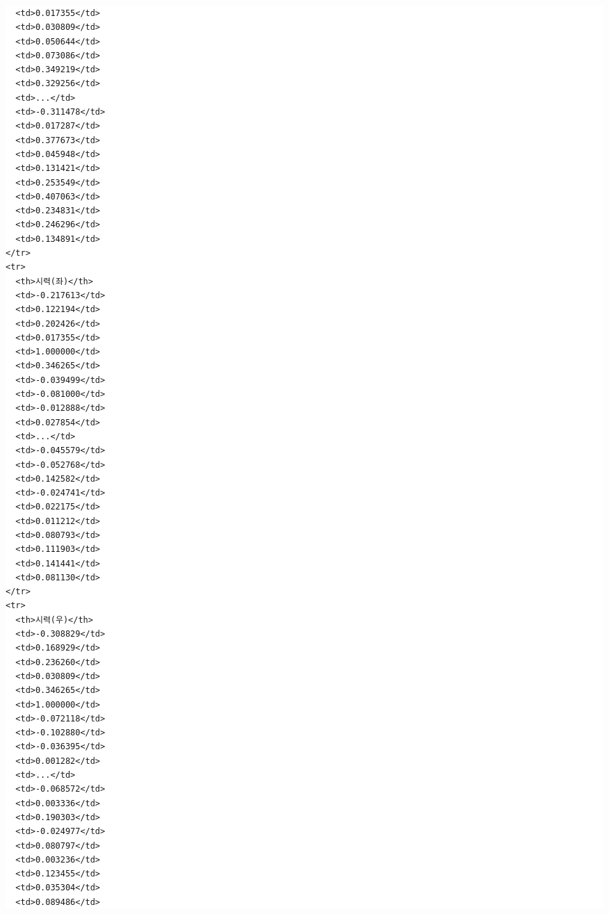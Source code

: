       <td>0.017355</td>
      <td>0.030809</td>
      <td>0.050644</td>
      <td>0.073086</td>
      <td>0.349219</td>
      <td>0.329256</td>
      <td>...</td>
      <td>-0.311478</td>
      <td>0.017287</td>
      <td>0.377673</td>
      <td>0.045948</td>
      <td>0.131421</td>
      <td>0.253549</td>
      <td>0.407063</td>
      <td>0.234831</td>
      <td>0.246296</td>
      <td>0.134891</td>
    </tr>
    <tr>
      <th>시력(좌)</th>
      <td>-0.217613</td>
      <td>0.122194</td>
      <td>0.202426</td>
      <td>0.017355</td>
      <td>1.000000</td>
      <td>0.346265</td>
      <td>-0.039499</td>
      <td>-0.081000</td>
      <td>-0.012888</td>
      <td>0.027854</td>
      <td>...</td>
      <td>-0.045579</td>
      <td>-0.052768</td>
      <td>0.142582</td>
      <td>-0.024741</td>
      <td>0.022175</td>
      <td>0.011212</td>
      <td>0.080793</td>
      <td>0.111903</td>
      <td>0.141441</td>
      <td>0.081130</td>
    </tr>
    <tr>
      <th>시력(우)</th>
      <td>-0.308829</td>
      <td>0.168929</td>
      <td>0.236260</td>
      <td>0.030809</td>
      <td>0.346265</td>
      <td>1.000000</td>
      <td>-0.072118</td>
      <td>-0.102880</td>
      <td>-0.036395</td>
      <td>0.001282</td>
      <td>...</td>
      <td>-0.068572</td>
      <td>0.003336</td>
      <td>0.190303</td>
      <td>-0.024977</td>
      <td>0.080797</td>
      <td>0.003236</td>
      <td>0.123455</td>
      <td>0.035304</td>
      <td>0.089486</td>